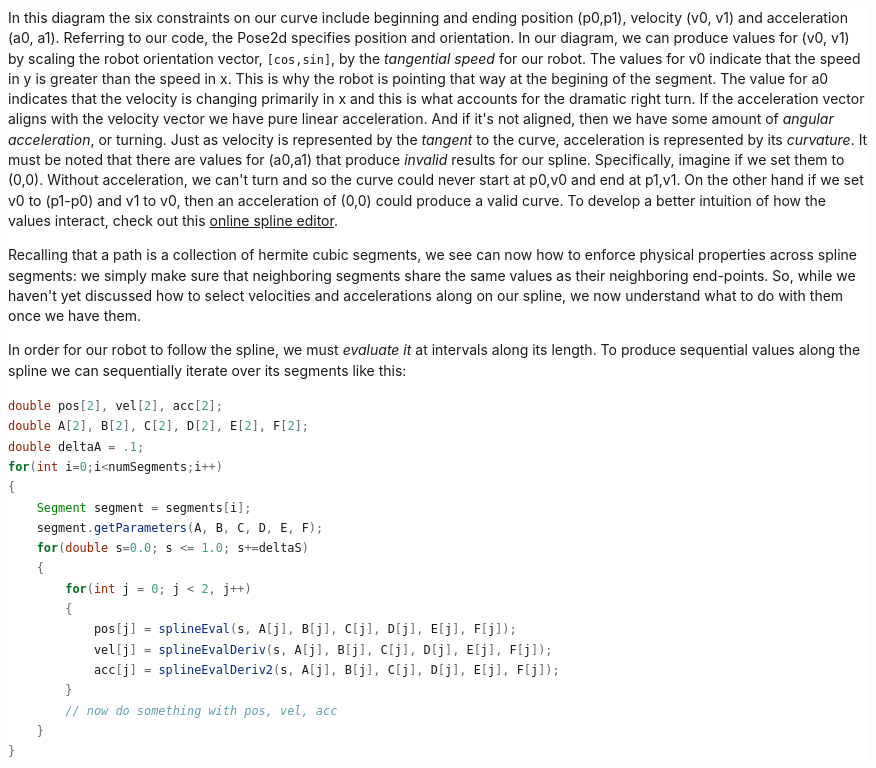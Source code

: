 In this diagram the six constraints on our curve include beginning and
ending position (p0,p1), velocity (v0, v1) and acceleration (a0, a1).
Referring to our code, the Pose2d specifies position and orientation.
In our diagram, we can produce values for (v0, v1) by scaling the
robot orientation vector, `[cos,sin]`, by the _tangential speed_ for our robot.
The values for v0 indicate that the speed in y is greater than the
speed in x. This is why the robot is pointing that way at the begining
of the segment. The value for a0 indicates that the velocity is changing
primarily in x and this is what accounts for the dramatic right turn.
If the acceleration vector aligns with the velocity vector we have pure
linear acceleration.   And if it's not aligned, then we have some amount
of _angular acceleration_, or turning. Just as velocity is represented by
the _tangent_ to the curve, acceleration is represented by its _curvature_.
It must be noted that there are values for (a0,a1) that produce _invalid_
results for our spline.  Specifically, imagine if we set them to (0,0).
Without acceleration, we can't turn and so the curve could never start
at p0,v0 and end at p1,v1.  On the other hand if we set v0 to (p1-p0)
and v1 to v0, then an acceleration of (0,0) could produce a valid curve.
To develop a better intuition of how the values interact, check out this
[online spline editor](https://www.desmos.com/calculator/v8hozhn35m).

Recalling that a path is a collection of hermite cubic segments, we see can now
how to enforce physical properties across spline segments: we simply make
sure that neighboring segments share the same values as their neighboring
end-points. So, while we haven't yet discussed how to select velocities
and accelerations along on our spline, we now understand what to do with
them once we have them.

In order for our robot to follow the spline, we must _evaluate it_ at
intervals along its length.  To produce sequential values along the
spline we can sequentially iterate over its segments like this:

```java
double pos[2], vel[2], acc[2];
double A[2], B[2], C[2], D[2], E[2], F[2];
double deltaA = .1;
for(int i=0;i<numSegments;i++)
{
    Segment segment = segments[i];
    segment.getParameters(A, B, C, D, E, F);
    for(double s=0.0; s <= 1.0; s+=deltaS)
    {
        for(int j = 0; j < 2, j++)
        {
            pos[j] = splineEval(s, A[j], B[j], C[j], D[j], E[j], F[j]);
            vel[j] = splineEvalDeriv(s, A[j], B[j], C[j], D[j], E[j], F[j]);
            acc[j] = splineEvalDeriv2(s, A[j], B[j], C[j], D[j], E[j], F[j]);
        }
        // now do something with pos, vel, acc
    }
}
```
